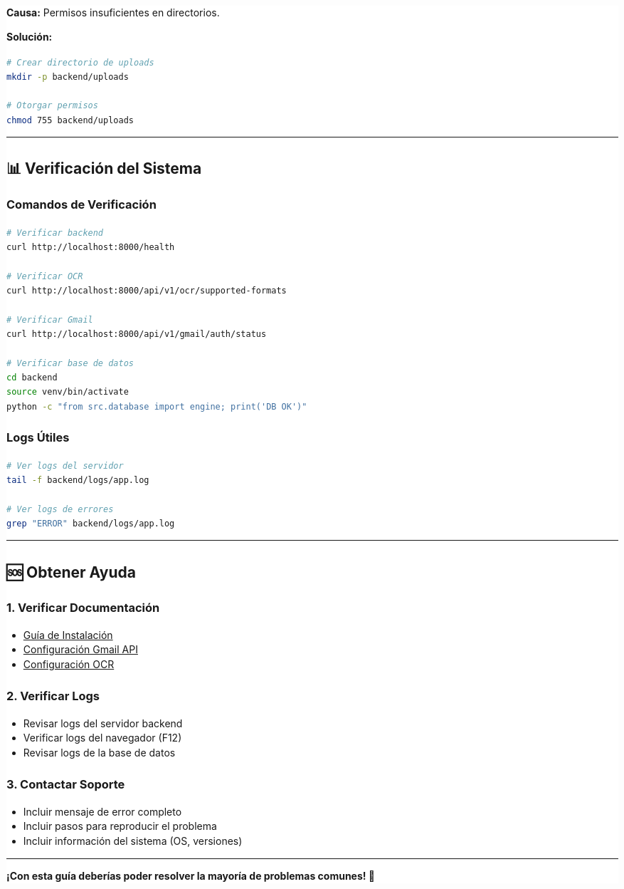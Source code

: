 **Causa:** Permisos insuficientes en directorios.

**Solución:**
```bash
# Crear directorio de uploads
mkdir -p backend/uploads

# Otorgar permisos
chmod 755 backend/uploads
```

---

## 📊 Verificación del Sistema

### Comandos de Verificación

```bash
# Verificar backend
curl http://localhost:8000/health

# Verificar OCR
curl http://localhost:8000/api/v1/ocr/supported-formats

# Verificar Gmail
curl http://localhost:8000/api/v1/gmail/auth/status

# Verificar base de datos
cd backend
source venv/bin/activate
python -c "from src.database import engine; print('DB OK')"
```

### Logs Útiles

```bash
# Ver logs del servidor
tail -f backend/logs/app.log

# Ver logs de errores
grep "ERROR" backend/logs/app.log
```

---

## 🆘 Obtener Ayuda

### 1. Verificar Documentación
- [Guía de Instalación](INSTALACION.md)
- [Configuración Gmail API](CONFIGURACION_GMAIL.md)
- [Configuración OCR](CONFIGURACION_OCR.md)

### 2. Verificar Logs
- Revisar logs del servidor backend
- Verificar logs del navegador (F12)
- Revisar logs de la base de datos

### 3. Contactar Soporte
- Incluir mensaje de error completo
- Incluir pasos para reproducir el problema
- Incluir información del sistema (OS, versiones)

---

**¡Con esta guía deberías poder resolver la mayoría de problemas comunes! 🔧**

